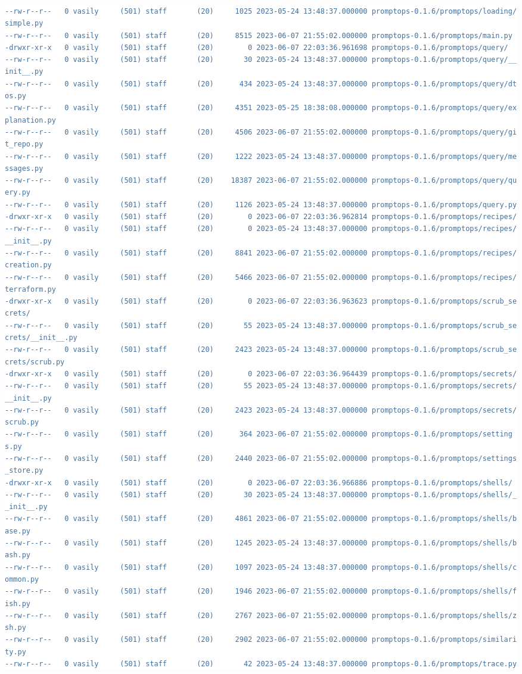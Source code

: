```diff
--rw-r--r--   0 vasily     (501) staff       (20)     1025 2023-05-24 13:48:37.000000 promptops-0.1.6/promptops/loading/simple.py
--rw-r--r--   0 vasily     (501) staff       (20)     8515 2023-06-07 21:55:02.000000 promptops-0.1.6/promptops/main.py
-drwxr-xr-x   0 vasily     (501) staff       (20)        0 2023-06-07 22:03:36.961698 promptops-0.1.6/promptops/query/
--rw-r--r--   0 vasily     (501) staff       (20)       30 2023-05-24 13:48:37.000000 promptops-0.1.6/promptops/query/__init__.py
--rw-r--r--   0 vasily     (501) staff       (20)      434 2023-05-24 13:48:37.000000 promptops-0.1.6/promptops/query/dtos.py
--rw-r--r--   0 vasily     (501) staff       (20)     4351 2023-05-25 18:38:08.000000 promptops-0.1.6/promptops/query/explanation.py
--rw-r--r--   0 vasily     (501) staff       (20)     4506 2023-06-07 21:55:02.000000 promptops-0.1.6/promptops/query/git_repo.py
--rw-r--r--   0 vasily     (501) staff       (20)     1222 2023-05-24 13:48:37.000000 promptops-0.1.6/promptops/query/messages.py
--rw-r--r--   0 vasily     (501) staff       (20)    18387 2023-06-07 21:55:02.000000 promptops-0.1.6/promptops/query/query.py
--rw-r--r--   0 vasily     (501) staff       (20)     1126 2023-05-24 13:48:37.000000 promptops-0.1.6/promptops/query.py
-drwxr-xr-x   0 vasily     (501) staff       (20)        0 2023-06-07 22:03:36.962814 promptops-0.1.6/promptops/recipes/
--rw-r--r--   0 vasily     (501) staff       (20)        0 2023-05-24 13:48:37.000000 promptops-0.1.6/promptops/recipes/__init__.py
--rw-r--r--   0 vasily     (501) staff       (20)     8841 2023-06-07 21:55:02.000000 promptops-0.1.6/promptops/recipes/creation.py
--rw-r--r--   0 vasily     (501) staff       (20)     5466 2023-06-07 21:55:02.000000 promptops-0.1.6/promptops/recipes/terraform.py
-drwxr-xr-x   0 vasily     (501) staff       (20)        0 2023-06-07 22:03:36.963623 promptops-0.1.6/promptops/scrub_secrets/
--rw-r--r--   0 vasily     (501) staff       (20)       55 2023-05-24 13:48:37.000000 promptops-0.1.6/promptops/scrub_secrets/__init__.py
--rw-r--r--   0 vasily     (501) staff       (20)     2423 2023-05-24 13:48:37.000000 promptops-0.1.6/promptops/scrub_secrets/scrub.py
-drwxr-xr-x   0 vasily     (501) staff       (20)        0 2023-06-07 22:03:36.964439 promptops-0.1.6/promptops/secrets/
--rw-r--r--   0 vasily     (501) staff       (20)       55 2023-05-24 13:48:37.000000 promptops-0.1.6/promptops/secrets/__init__.py
--rw-r--r--   0 vasily     (501) staff       (20)     2423 2023-05-24 13:48:37.000000 promptops-0.1.6/promptops/secrets/scrub.py
--rw-r--r--   0 vasily     (501) staff       (20)      364 2023-06-07 21:55:02.000000 promptops-0.1.6/promptops/settings.py
--rw-r--r--   0 vasily     (501) staff       (20)     2440 2023-06-07 21:55:02.000000 promptops-0.1.6/promptops/settings_store.py
-drwxr-xr-x   0 vasily     (501) staff       (20)        0 2023-06-07 22:03:36.966886 promptops-0.1.6/promptops/shells/
--rw-r--r--   0 vasily     (501) staff       (20)       30 2023-05-24 13:48:37.000000 promptops-0.1.6/promptops/shells/__init__.py
--rw-r--r--   0 vasily     (501) staff       (20)     4861 2023-06-07 21:55:02.000000 promptops-0.1.6/promptops/shells/base.py
--rw-r--r--   0 vasily     (501) staff       (20)     1245 2023-05-24 13:48:37.000000 promptops-0.1.6/promptops/shells/bash.py
--rw-r--r--   0 vasily     (501) staff       (20)     1097 2023-05-24 13:48:37.000000 promptops-0.1.6/promptops/shells/common.py
--rw-r--r--   0 vasily     (501) staff       (20)     1946 2023-06-07 21:55:02.000000 promptops-0.1.6/promptops/shells/fish.py
--rw-r--r--   0 vasily     (501) staff       (20)     2767 2023-06-07 21:55:02.000000 promptops-0.1.6/promptops/shells/zsh.py
--rw-r--r--   0 vasily     (501) staff       (20)     2902 2023-06-07 21:55:02.000000 promptops-0.1.6/promptops/similarity.py
--rw-r--r--   0 vasily     (501) staff       (20)       42 2023-05-24 13:48:37.000000 promptops-0.1.6/promptops/trace.py
```